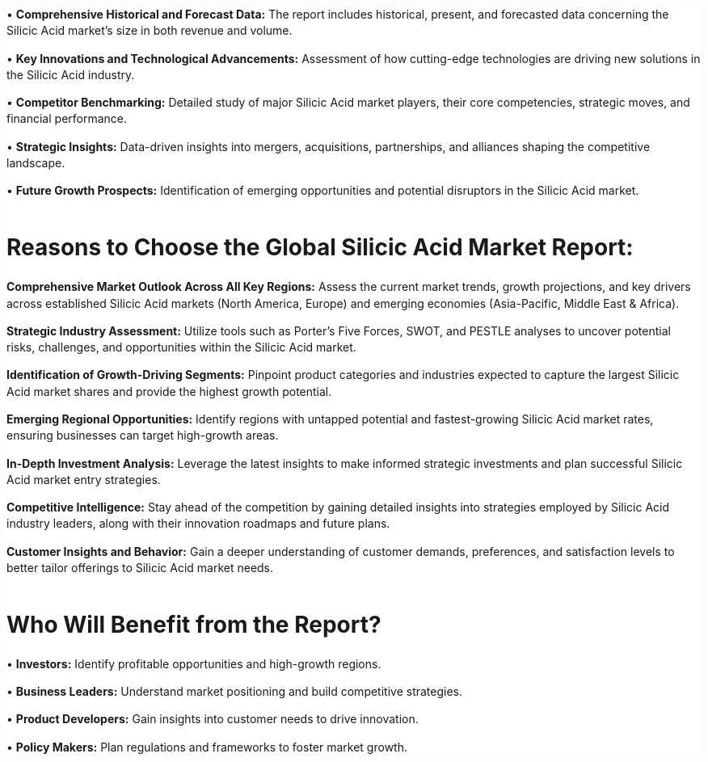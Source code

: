 • <strong>Comprehensive Historical and Forecast Data:</strong> The report includes historical, present, and forecasted data concerning the Silicic Acid market’s size in both revenue and volume.

• <strong>Key Innovations and Technological Advancements:</strong> Assessment of how cutting-edge technologies are driving new solutions in the Silicic Acid industry.

• <strong>Competitor Benchmarking:</strong> Detailed study of major Silicic Acid market players, their core competencies, strategic moves, and financial performance.

• <strong>Strategic Insights:</strong> Data-driven insights into mergers, acquisitions, partnerships, and alliances shaping the competitive landscape.

• <strong>Future Growth Prospects:</strong> Identification of emerging opportunities and potential disruptors in the Silicic Acid market.

# <strong>Reasons to Choose the Global Silicic Acid Market Report:</strong>

<strong>Comprehensive Market Outlook Across All Key Regions:</strong>
Assess the current market trends, growth projections, and key drivers across established Silicic Acid markets (North America, Europe) and emerging economies (Asia-Pacific, Middle East & Africa).

<strong>Strategic Industry Assessment:</strong>
Utilize tools such as Porter’s Five Forces, SWOT, and PESTLE analyses to uncover potential risks, challenges, and opportunities within the Silicic Acid market.

<strong>Identification of Growth-Driving Segments:</strong>
Pinpoint product categories and industries expected to capture the largest Silicic Acid market shares and provide the highest growth potential.

<strong>Emerging Regional Opportunities:</strong>
Identify regions with untapped potential and fastest-growing Silicic Acid market rates, ensuring businesses can target high-growth areas.

<strong>In-Depth Investment Analysis:</strong>
Leverage the latest insights to make informed strategic investments and plan successful Silicic Acid market entry strategies.

<strong>Competitive Intelligence:</strong>
Stay ahead of the competition by gaining detailed insights into strategies employed by Silicic Acid industry leaders, along with their innovation roadmaps and future plans.

<strong>Customer Insights and Behavior:</strong>
Gain a deeper understanding of customer demands, preferences, and satisfaction levels to better tailor offerings to Silicic Acid market needs.

# <strong>Who Will Benefit from the Report?</strong>

• <strong>Investors:</strong> Identify profitable opportunities and high-growth regions.

• <strong>Business Leaders:</strong> Understand market positioning and build competitive strategies.

• <strong>Product Developers:</strong> Gain insights into customer needs to drive innovation.

• <strong>Policy Makers:</strong> Plan regulations and frameworks to foster market growth.
